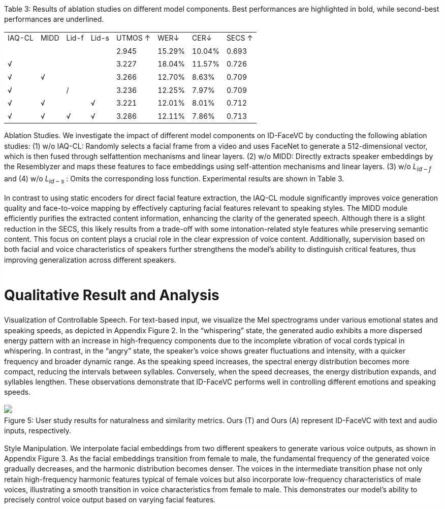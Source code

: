 Table 3: Results of ablation studies on different model components. Best performances are highlighted in bold, while second-best performances are underlined.   

<html><body><table><tr><td>IAQ-CL</td><td>MIDD</td><td>Lid-f</td><td>Lid-s</td><td>UTMOS ↑</td><td>WER↓</td><td>CER↓</td><td>SECS ↑</td></tr><tr><td></td><td></td><td></td><td></td><td>2.945</td><td>15.29%</td><td>10.04%</td><td>0.693</td></tr><tr><td>√</td><td></td><td></td><td></td><td>3.227</td><td>18.04%</td><td>11.57%</td><td>0.726</td></tr><tr><td>√</td><td>√</td><td></td><td></td><td>3.266</td><td>12.70%</td><td>8.63%</td><td>0.709</td></tr><tr><td>√</td><td></td><td>/</td><td></td><td>3.236</td><td>12.25%</td><td>7.97%</td><td>0.709</td></tr><tr><td>√</td><td>√</td><td></td><td>√</td><td>3.221</td><td>12.01%</td><td>8.01%</td><td>0.712</td></tr><tr><td>√</td><td>√</td><td>√</td><td>√</td><td>3.286</td><td>12.11%</td><td>7.86%</td><td>0.713</td></tr></table></body></html>

Ablation Studies. We investigate the impact of different model components on ID-FaceVC by conducting the following ablation studies: (1) w/o IAQ-CL: Randomly selects a facial frame from a video and uses FaceNet to generate a 512-dimensional vector, which is then fused through selfattention mechanisms and linear layers. (2) w/o MIDD: Directly extracts speaker embeddings by the Resemblyzer and maps these features to face embeddings using self-attention mechanisms and linear layers. (3) w/o $L _ { i d - f }$ and (4) w/o $L _ { i d - s }$ : Omits the corresponding loss function. Experimental results are shown in Table 3.

In contrast to using static encoders for direct facial feature extraction, the IAQ-CL module significantly improves voice generation quality and face-to-voice mapping by effectively capturing facial features relevant to speaking styles. The MIDD module efficiently purifies the extracted content information, enhancing the clarity of the generated speech. Although there is a slight reduction in the SECS, this likely results from a trade-off with some intonation-related style features while preserving semantic content. This focus on content plays a crucial role in the clear expression of voice content. Additionally, supervision based on both facial and voice characteristics of speakers further strengthens the model’s ability to distinguish critical features, thus improving generalization across different speakers.

# Qualitative Result and Analysis

Visualization of Controllable Speech. For text-based input, we visualize the Mel spectrograms under various emotional states and speaking speeds, as depicted in Appendix Figure 2. In the “whispering” state, the generated audio exhibits a more dispersed energy pattern with an increase in high-frequency components due to the incomplete vibration of vocal cords typical in whispering. In contrast, in the “angry” state, the speaker’s voice shows greater fluctuations and intensity, with a quicker frequency and broader dynamic range. As the speaking speed increases, the spectral energy distribution becomes more compact, reducing the intervals between syllables. Conversely, when the speed decreases, the energy distribution expands, and syllables lengthen. These observations demonstrate that ID-FaceVC performs well in controlling different emotions and speaking speeds.

![](images/59fa3847d007eb04a647c5e24c6cd013fcbf8c5085abe3c34838d1cea5343d67.jpg)  
Figure 5: User study results for naturalness and similarity metrics. Ours (T) and Ours (A) represent ID-FaceVC with text and audio inputs, respectively.

Style Manipulation. We interpolate facial embeddings from two different speakers to generate various voice outputs, as shown in Appendix Figure 3. As the facial embeddings transition from female to male, the fundamental frequency of the generated voice gradually decreases, and the harmonic distribution becomes denser. The voices in the intermediate transition phase not only retain high-frequency harmonic features typical of female voices but also incorporate low-frequency characteristics of male voices, illustrating a smooth transition in voice characteristics from female to male. This demonstrates our model’s ability to precisely control voice output based on varying facial features.
